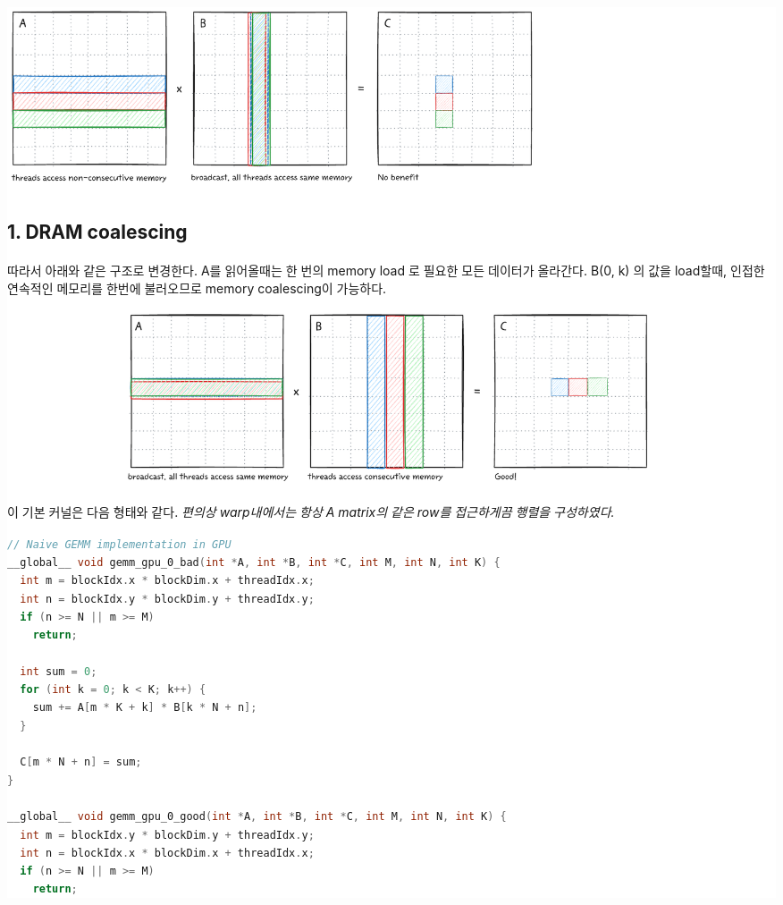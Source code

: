 <img src = "attachments/img-20250726150958.png" width="600">
</p>

## 1. DRAM coalescing
따라서 아래와 같은 구조로 변경한다. A를 읽어올때는 한 번의 memory load 로 필요한 모든 데이터가 올라간다. B(0, k) 의 값을 load할때, 인접한 연속적인 메모리를 한번에 불러오므로 memory coalescing이 가능하다.

<p align="center">
<img src = "attachments/img-20250726152900.png" width="600">
</p>

이 기본 커널은 다음 형태와 같다. _편의상 warp내에서는 항상 A matrix의 같은 row를 접근하게끔 행렬을 구성하였다._

```cpp
// Naive GEMM implementation in GPU
__global__ void gemm_gpu_0_bad(int *A, int *B, int *C, int M, int N, int K) {
  int m = blockIdx.x * blockDim.x + threadIdx.x;
  int n = blockIdx.y * blockDim.y + threadIdx.y;
  if (n >= N || m >= M)
    return;

  int sum = 0;
  for (int k = 0; k < K; k++) {
    sum += A[m * K + k] * B[k * N + n];
  }

  C[m * N + n] = sum;
}

__global__ void gemm_gpu_0_good(int *A, int *B, int *C, int M, int N, int K) {
  int m = blockIdx.y * blockDim.y + threadIdx.y;
  int n = blockIdx.x * blockDim.x + threadIdx.x;
  if (n >= N || m >= M)
    return;

```